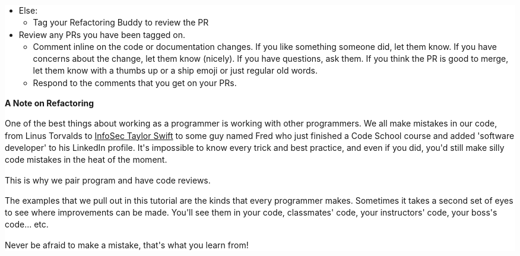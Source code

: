   - Else:
    - Tag your Refactoring Buddy to review the PR
- Review any PRs you have been tagged on.
  - Comment inline on the code or documentation changes. If you like something someone did, let them know. If you have concerns about the change, let them know (nicely). If you have questions, ask them. If you think the PR is good to merge, let them know with a thumbs up or a ship emoji or just regular old words.
  - Respond to the comments that you get on your PRs.

__A Note on Refactoring__

One of the best things about working as a programmer is working with other programmers. We all make mistakes in our code, from Linus Torvalds to [InfoSec Taylor Swift](https://twitter.com/SwiftOnSecurity?ref_src=twsrc%5Egoogle%7Ctwcamp%5Eserp%7Ctwgr%5Eauthor) to some guy named Fred who just finished a Code School course and added 'software developer' to his LinkedIn profile. It's impossible to know every trick and best practice, and even if you did, you'd still make silly code mistakes in the heat of the moment.

This is why we pair program and have code reviews.

The examples that we pull out in this tutorial are the kinds that every programmer makes. Sometimes it takes a second set of eyes to see where improvements can be made. You'll see them in your code, classmates' code, your instructors' code, your boss's code... etc.

Never be afraid to make a mistake, that's what you learn from!
